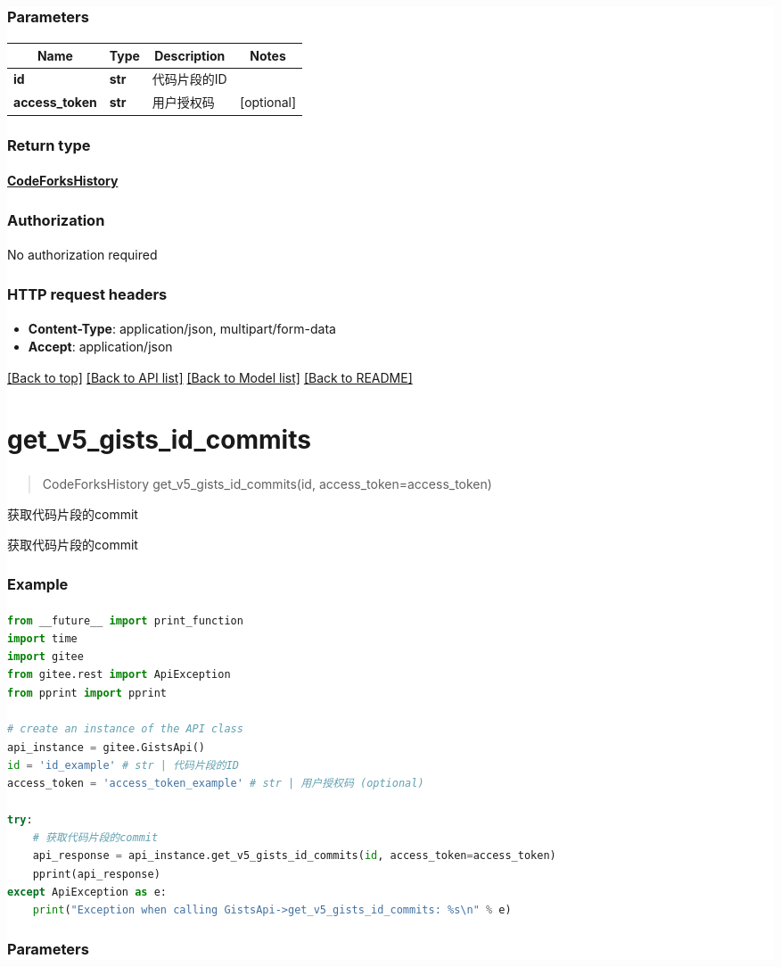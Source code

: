 ### Parameters

Name | Type | Description  | Notes
------------- | ------------- | ------------- | -------------
 **id** | **str**| 代码片段的ID | 
 **access_token** | **str**| 用户授权码 | [optional] 

### Return type

[**CodeForksHistory**](CodeForksHistory.md)

### Authorization

No authorization required

### HTTP request headers

 - **Content-Type**: application/json, multipart/form-data
 - **Accept**: application/json

[[Back to top]](#) [[Back to API list]](../README.md#documentation-for-api-endpoints) [[Back to Model list]](../README.md#documentation-for-models) [[Back to README]](../README.md)

# **get_v5_gists_id_commits**
> CodeForksHistory get_v5_gists_id_commits(id, access_token=access_token)

获取代码片段的commit

获取代码片段的commit

### Example
```python
from __future__ import print_function
import time
import gitee
from gitee.rest import ApiException
from pprint import pprint

# create an instance of the API class
api_instance = gitee.GistsApi()
id = 'id_example' # str | 代码片段的ID
access_token = 'access_token_example' # str | 用户授权码 (optional)

try:
    # 获取代码片段的commit
    api_response = api_instance.get_v5_gists_id_commits(id, access_token=access_token)
    pprint(api_response)
except ApiException as e:
    print("Exception when calling GistsApi->get_v5_gists_id_commits: %s\n" % e)
```

### Parameters

